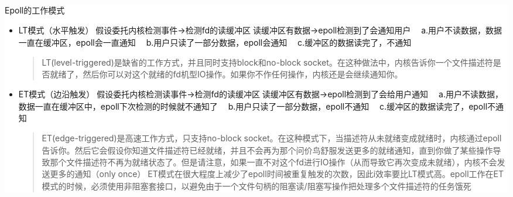 Epoll的工作模式
- LT模式（水平触发）
    假设委托内核检测事件->检测fd的读缓冲区
    读缓冲区有数据->epoll检测到了会通知用户
    &emsp;a.用户不读数据，数据一直在缓冲区，epoll会一直通知
    &emsp;b.用户只读了一部分数据，epoll会通知
    &emsp;c.缓冲区的数据读完了，不通知
    > LT(level-triggered)是缺省的工作方式，并且同时支持block和no-block socket。在这种做法中，内核告诉你一个文件描述符是否就绪了，然后你可以对这个就绪的fd机型IO操作。如果你不作任何操作，内核还是会继续通知你。
- ET模式（边沿触发）
    假设委托内核检测读事件->检测fd的读缓冲区
    读缓冲区有数据->epoll检测到了会给用户通知
    &emsp;a.用户不读数据，数据一直在缓冲区中，epoll下次检测的时候就不通知了
    &emsp;b.用户只读了一部分数据，epoll不通知
    &emsp;c.缓冲区的数据读完了，epoll不通知
    > ET(edge-triggered)是高速工作方式，只支持no-block socket。在这种模式下，当描述符从未就绪变成就绪时，内核通过epoll告诉你。然后它会假设你知道文件描述符已经就绪，并且不会再为那个问价鸟舒服发送更多的就绪通知，直到你做了某些操作导致那个文件描述符不再为就绪状态了。但是请注意，如果一直不对这个fd进行IO操作（从而导致它再次变成未就绪），内核不会发送更多的通知（only once）
    > ET模式在很大程度上减少了epoll时间被重复触发的次数，因此i效率要比LT模式高。epoll工作在ET模式的时候，必须使用非阻塞套接口，以避免由于一个文件句柄的阻塞读/阻塞写操作把处理多个文件描述符的任务饿死

